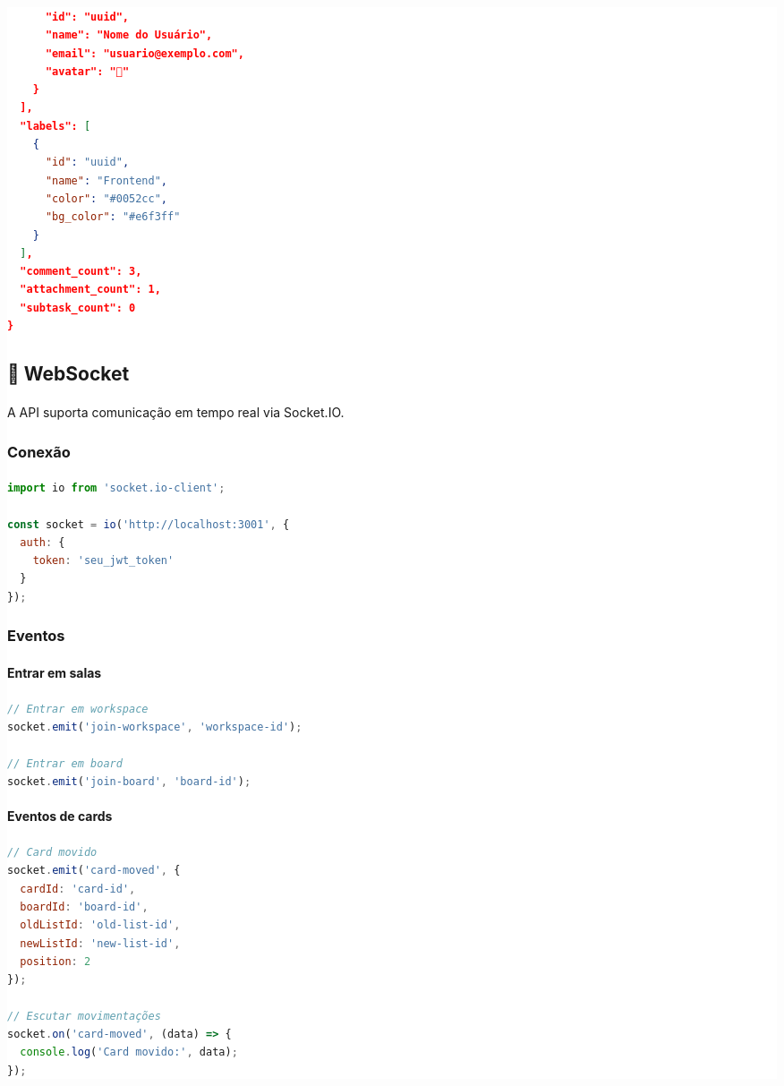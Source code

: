 ```json
      "id": "uuid",
      "name": "Nome do Usuário",
      "email": "usuario@exemplo.com",
      "avatar": "👤"
    }
  ],
  "labels": [
    {
      "id": "uuid",
      "name": "Frontend",
      "color": "#0052cc",
      "bg_color": "#e6f3ff"
    }
  ],
  "comment_count": 3,
  "attachment_count": 1,
  "subtask_count": 0
}
```

## 🔄 WebSocket

A API suporta comunicação em tempo real via Socket.IO.

### Conexão

```javascript
import io from 'socket.io-client';

const socket = io('http://localhost:3001', {
  auth: {
    token: 'seu_jwt_token'
  }
});
```

### Eventos

#### Entrar em salas

```javascript
// Entrar em workspace
socket.emit('join-workspace', 'workspace-id');

// Entrar em board
socket.emit('join-board', 'board-id');
```

#### Eventos de cards

```javascript
// Card movido
socket.emit('card-moved', {
  cardId: 'card-id',
  boardId: 'board-id',
  oldListId: 'old-list-id',
  newListId: 'new-list-id',
  position: 2
});

// Escutar movimentações
socket.on('card-moved', (data) => {
  console.log('Card movido:', data);
});

```